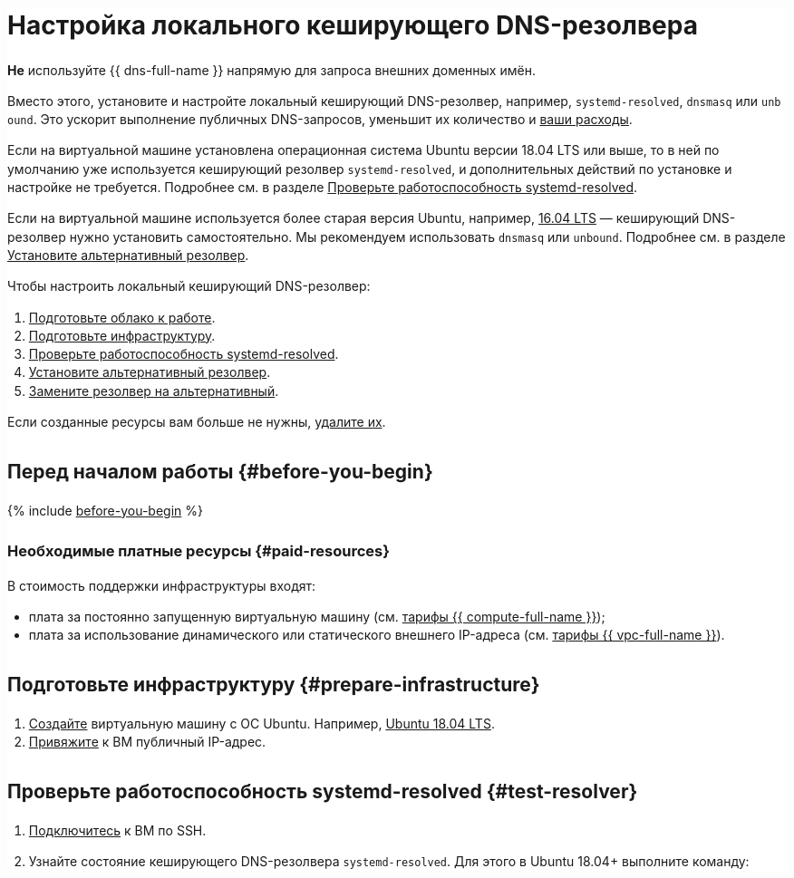 # Настройка локального кеширующего DNS-резолвера

**Не** используйте {{ dns-full-name }} напрямую для запроса внешних доменных имён.

Вместо этого, установите и настройте локальный кеширующий DNS-резолвер, например, `systemd-resolved`, `dnsmasq` или `unbound`. Это ускорит выполнение публичных DNS-запросов, уменьшит их количество и [ваши расходы](../../dns/pricing.md#public-dns-requests).

Если на виртуальной машине установлена операционная система Ubuntu версии 18.04 LTS или выше, то в ней по умолчанию уже используется кеширующий резолвер `systemd-resolved`, и дополнительных действий по установке и настройке не требуется. Подробнее см. в разделе [Проверьте работоспособность systemd-resolved](#test-resolver).

Если на виртуальной машине используется более старая версия Ubuntu, например, [16.04 LTS](/marketplace/products/yc/ubuntu-16-04-lts) — кеширующий DNS-резолвер нужно установить самостоятельно. Мы рекомендуем использовать `dnsmasq` или `unbound`. Подробнее см. в разделе [Установите альтернативный резолвер](#alternate-resolvers).

Чтобы настроить локальный кеширующий DNS-резолвер:

1. [Подготовьте облако к работе](#before-you-begin).
1. [Подготовьте инфраструктуру](#prepare-infrastructure).
1. [Проверьте работоспособность systemd-resolved](#test-resolver).
1. [Установите альтернативный резолвер](#alternate-resolvers).
1. [Замените резолвер на альтернативный](#change-resolver).

Если созданные ресурсы вам больше не нужны, [удалите их](#clear-out).

## Перед началом работы {#before-you-begin}

{% include [before-you-begin](../_tutorials_includes/before-you-begin.md) %}


### Необходимые платные ресурсы {#paid-resources}

В стоимость поддержки инфраструктуры входят:
* плата за постоянно запущенную виртуальную машину (см. [тарифы {{ compute-full-name }}](../../compute/pricing.md));
* плата за использование динамического или статического внешнего IP-адреса (см. [тарифы {{ vpc-full-name }}](../../vpc/pricing.md)).


## Подготовьте инфраструктуру {#prepare-infrastructure}

1. [Создайте](../../compute/operations/#vm-create) виртуальную машину с ОС Ubuntu. Например, [Ubuntu 18.04 LTS](/marketplace/products/yc/ubuntu-18-04-lts).
1. [Привяжите](../../compute/operations/vm-control/vm-attach-public-ip.md) к ВМ публичный IP-адрес.

## Проверьте работоспособность systemd-resolved {#test-resolver}

1. [Подключитесь](../../compute/operations/vm-connect/ssh.md#vm-connect) к ВМ по SSH.

1. Узнайте состояние кеширующего DNS-резолвера `systemd-resolved`. Для этого в Ubuntu 18.04+ выполните команду:
